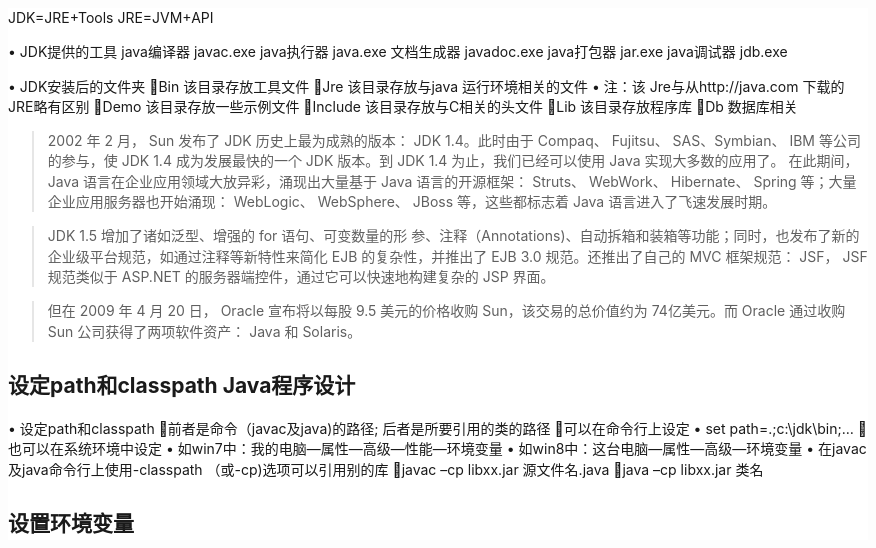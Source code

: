 



JDK=JRE+Tools
JRE=JVM+API


• JDK提供的工具
java编译器 javac.exe
java执行器 java.exe
文档生成器 javadoc.exe
java打包器 jar.exe
java调试器 jdb.exe


• JDK安装后的文件夹
Bin 该目录存放工具文件
Jre 该目录存放与java 运行环境相关的文件
• 注：该 Jre与从http://java.com 下载的JRE略有区别
Demo 该目录存放一些示例文件
Include 该目录存放与C相关的头文件
Lib 该目录存放程序库
Db 数据库相关

>2002 年 2 月， Sun 发布了 JDK 历史上最为成熟的版本： JDK 1.4。此时由于 Compaq、 Fujitsu、 SAS、Symbian、 IBM 等公司的参与，使 JDK 1.4 成为发展最快的一个 JDK 版本。到 JDK 1.4 为止，我们已经可以使用 Java 实现大多数的应用了。
>在此期间， Java 语言在企业应用领域大放异彩，涌现出大量基于 Java 语言的开源框架： Struts、
>WebWork、 Hibernate、 Spring 等；大量企业应用服务器也开始涌现： WebLogic、 WebSphere、 JBoss 等，这些都标志着 Java 语言进入了飞速发展时期。 

>JDK 1.5 增加了诸如泛型、增强的 for 语句、可变数量的形
>参、注释（Annotations)、自动拆箱和装箱等功能；同时，也发布了新的企业级平台规范，如通过注释等新特性来简化 EJB 的复杂性，并推出了 EJB 3.0 规范。还推出了自己的 MVC 框架规范： JSF， JSF 规范类似于 ASP.NET 的服务器端控件，通过它可以快速地构建复杂的 JSP 界面。 

>但在 2009 年 4 月 20 日， Oracle 宣布将以每股 9.5 美元的价格收购 Sun，该交易的总价值约为 74亿美元。而 Oracle 通过收购 Sun 公司获得了两项软件资产： Java 和 Solaris。 







## 设定path和classpath Java程序设计

• 设定path和classpath
前者是命令（javac及java)的路径; 后者是所要引用的类的路径
可以在命令行上设定
• set path=.;c:\jdk\bin;…
也可以在系统环境中设定
• 如win7中：我的电脑—属性—高级—性能—环境变量
• 如win8中：这台电脑—属性—高级—环境变量
• 在javac及java命令行上使用-classpath （或-cp)选项可以引用别的库
javac –cp libxx.jar 源文件名.java
java –cp libxx.jar 类名



## 设置环境变量
